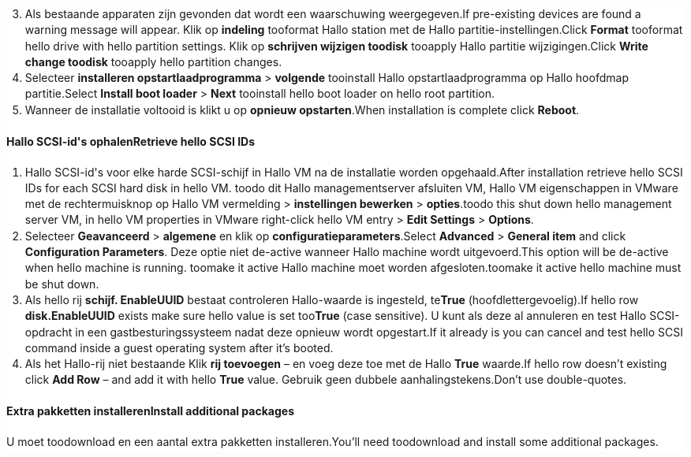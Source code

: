 3. <span data-ttu-id="3b3d6-197">Als bestaande apparaten zijn gevonden dat wordt een waarschuwing weergegeven.</span><span class="sxs-lookup"><span data-stu-id="3b3d6-197">If pre-existing devices are found a warning message will appear.</span></span> <span data-ttu-id="3b3d6-198">Klik op **indeling** tooformat Hallo station met de Hallo partitie-instellingen.</span><span class="sxs-lookup"><span data-stu-id="3b3d6-198">Click **Format** tooformat hello drive with hello partition settings.</span></span> <span data-ttu-id="3b3d6-199">Klik op **schrijven wijzigen toodisk** tooapply Hallo partitie wijzigingen.</span><span class="sxs-lookup"><span data-stu-id="3b3d6-199">Click **Write change toodisk** tooapply hello partition changes.</span></span>
4. <span data-ttu-id="3b3d6-200">Selecteer **installeren opstartlaadprogramma** > **volgende** tooinstall Hallo opstartlaadprogramma op Hallo hoofdmap partitie.</span><span class="sxs-lookup"><span data-stu-id="3b3d6-200">Select **Install boot loader** > **Next** tooinstall hello boot loader on hello root partition.</span></span>
5. <span data-ttu-id="3b3d6-201">Wanneer de installatie voltooid is klikt u op **opnieuw opstarten**.</span><span class="sxs-lookup"><span data-stu-id="3b3d6-201">When installation is complete click **Reboot**.</span></span>

#### <a name="retrieve-hello-scsi-ids"></a><span data-ttu-id="3b3d6-202">Hallo SCSI-id's ophalen</span><span class="sxs-lookup"><span data-stu-id="3b3d6-202">Retrieve hello SCSI IDs</span></span>
1. <span data-ttu-id="3b3d6-203">Hallo SCSI-id's voor elke harde SCSI-schijf in Hallo VM na de installatie worden opgehaald.</span><span class="sxs-lookup"><span data-stu-id="3b3d6-203">After installation retrieve hello SCSI IDs for each SCSI hard disk in hello VM.</span></span> <span data-ttu-id="3b3d6-204">toodo dit Hallo managementserver afsluiten VM, Hallo VM eigenschappen in VMware met de rechtermuisknop op Hallo VM vermelding > **instellingen bewerken** > **opties**.</span><span class="sxs-lookup"><span data-stu-id="3b3d6-204">toodo this shut down hello management server VM, in hello VM properties in VMware right-click hello VM entry > **Edit Settings** > **Options**.</span></span>
2. <span data-ttu-id="3b3d6-205">Selecteer **Geavanceerd** > **algemene** en klik op **configuratieparameters**.</span><span class="sxs-lookup"><span data-stu-id="3b3d6-205">Select **Advanced** > **General item** and click **Configuration Parameters**.</span></span> <span data-ttu-id="3b3d6-206">Deze optie niet de-active wanneer Hallo machine wordt uitgevoerd.</span><span class="sxs-lookup"><span data-stu-id="3b3d6-206">This option will be de-active when hello machine is running.</span></span> <span data-ttu-id="3b3d6-207">toomake it active Hallo machine moet worden afgesloten.</span><span class="sxs-lookup"><span data-stu-id="3b3d6-207">toomake it active hello machine must be shut down.</span></span>
3. <span data-ttu-id="3b3d6-208">Als hello rij **schijf. EnableUUID** bestaat controleren Hallo-waarde is ingesteld, te**True** (hoofdlettergevoelig).</span><span class="sxs-lookup"><span data-stu-id="3b3d6-208">If hello row **disk.EnableUUID** exists make sure hello value is set too**True** (case sensitive).</span></span> <span data-ttu-id="3b3d6-209">U kunt als deze al annuleren en test Hallo SCSI-opdracht in een gastbesturingssysteem nadat deze opnieuw wordt opgestart.</span><span class="sxs-lookup"><span data-stu-id="3b3d6-209">If it already is you can cancel and test hello SCSI command inside a guest operating system after it’s booted.</span></span>
4. <span data-ttu-id="3b3d6-210">Als het Hallo-rij niet bestaande Klik **rij toevoegen** – en voeg deze toe met de Hallo **True** waarde.</span><span class="sxs-lookup"><span data-stu-id="3b3d6-210">If hello row doesn’t existing click **Add Row** – and add it with hello **True** value.</span></span> <span data-ttu-id="3b3d6-211">Gebruik geen dubbele aanhalingstekens.</span><span class="sxs-lookup"><span data-stu-id="3b3d6-211">Don’t use double-quotes.</span></span>

#### <a name="install-additional-packages"></a><span data-ttu-id="3b3d6-212">Extra pakketten installeren</span><span class="sxs-lookup"><span data-stu-id="3b3d6-212">Install additional packages</span></span>
<span data-ttu-id="3b3d6-213">U moet toodownload en een aantal extra pakketten installeren.</span><span class="sxs-lookup"><span data-stu-id="3b3d6-213">You’ll need toodownload and install some additional packages.</span></span>
